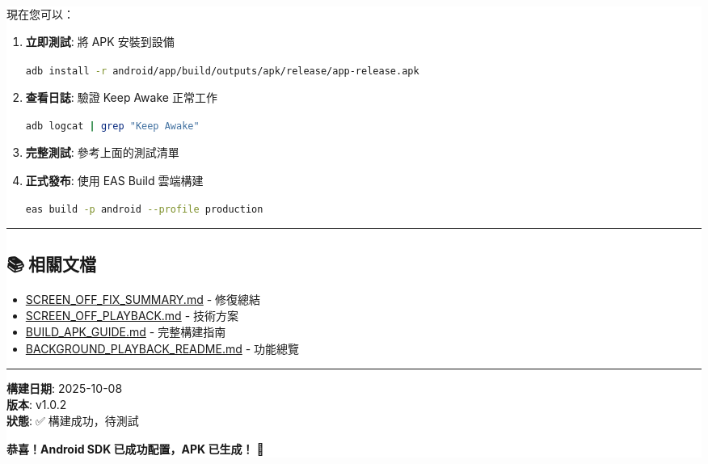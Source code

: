 現在您可以：

1. **立即測試**: 將 APK 安裝到設備
   ```bash
   adb install -r android/app/build/outputs/apk/release/app-release.apk
   ```

2. **查看日誌**: 驗證 Keep Awake 正常工作
   ```bash
   adb logcat | grep "Keep Awake"
   ```

3. **完整測試**: 參考上面的測試清單

4. **正式發布**: 使用 EAS Build 雲端構建
   ```bash
   eas build -p android --profile production
   ```

---

## 📚 相關文檔

- [SCREEN_OFF_FIX_SUMMARY.md](./SCREEN_OFF_FIX_SUMMARY.md) - 修復總結
- [SCREEN_OFF_PLAYBACK.md](./SCREEN_OFF_PLAYBACK.md) - 技術方案
- [BUILD_APK_GUIDE.md](./BUILD_APK_GUIDE.md) - 完整構建指南
- [BACKGROUND_PLAYBACK_README.md](./BACKGROUND_PLAYBACK_README.md) - 功能總覽

---

**構建日期**: 2025-10-08  
**版本**: v1.0.2  
**狀態**: ✅ 構建成功，待測試

**恭喜！Android SDK 已成功配置，APK 已生成！** 🎉
